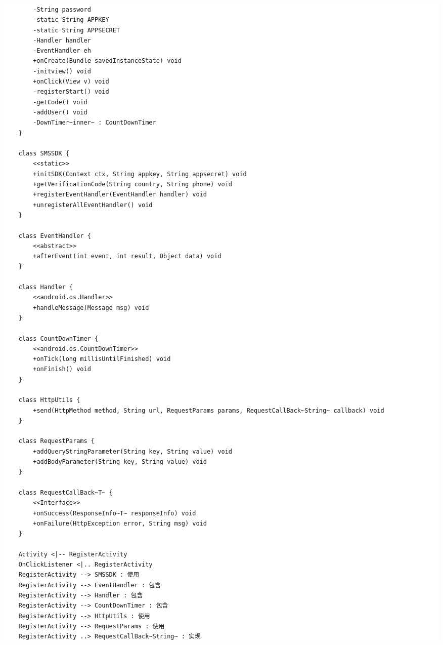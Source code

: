 ```mermaid
        -String password
        -static String APPKEY
        -static String APPSECRET
        -Handler handler
        -EventHandler eh
        +onCreate(Bundle savedInstanceState) void
        -initview() void
        +onClick(View v) void
        -registerStart() void
        -getCode() void
        -addUser() void
        -DownTimer~inner~ : CountDownTimer
    }
    
    class SMSSDK {
        <<static>>
        +initSDK(Context ctx, String appkey, String appsecret) void
        +getVerificationCode(String country, String phone) void
        +registerEventHandler(EventHandler handler) void
        +unregisterAllEventHandler() void
    }
    
    class EventHandler {
        <<abstract>>
        +afterEvent(int event, int result, Object data) void
    }
    
    class Handler {
        <<android.os.Handler>>
        +handleMessage(Message msg) void
    }
    
    class CountDownTimer {
        <<android.os.CountDownTimer>>
        +onTick(long millisUntilFinished) void
        +onFinish() void
    }
    
    class HttpUtils {
        +send(HttpMethod method, String url, RequestParams params, RequestCallBack~String~ callback) void
    }
    
    class RequestParams {
        +addQueryStringParameter(String key, String value) void
        +addBodyParameter(String key, String value) void
    }
    
    class RequestCallBack~T~ {
        <<Interface>>
        +onSuccess(ResponseInfo~T~ responseInfo) void
        +onFailure(HttpException error, String msg) void
    }
    
    Activity <|-- RegisterActivity
    OnClickListener <|.. RegisterActivity
    RegisterActivity --> SMSSDK : 使用
    RegisterActivity --> EventHandler : 包含
    RegisterActivity --> Handler : 包含
    RegisterActivity --> CountDownTimer : 包含
    RegisterActivity --> HttpUtils : 使用
    RegisterActivity --> RequestParams : 使用
    RegisterActivity ..> RequestCallBack~String~ : 实现
```